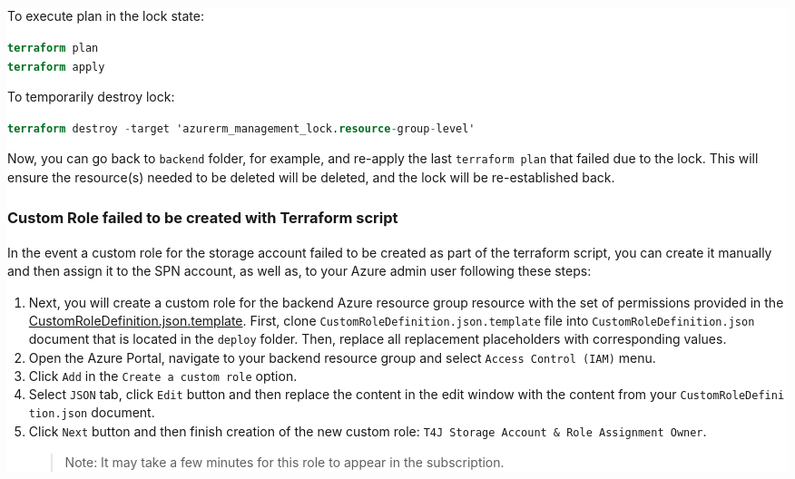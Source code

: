 To execute plan in the lock state:

```terraform
terraform plan
terraform apply
```

To temporarily destroy lock:

```terraform
terraform destroy -target 'azurerm_management_lock.resource-group-level'
```

Now, you can go back to `backend` folder, for example, and re-apply the last
`terraform plan` that failed due to the lock. This will ensure the resource(s)
needed to be deleted will be deleted, and the lock will be re-established back.

### Custom Role failed to be created with Terraform script

In the event a custom role for the storage account failed to be created as part of the terraform script, you can create it manually and then assign it to the SPN account, as well as, to your Azure admin user following these steps:

1. Next, you will create a custom role for the backend Azure resource group
   resource with the set of permissions provided in the
   [CustomRoleDefinition.json.template](../deploy/CustomRoleDefinition.json.template).
   First, clone `CustomRoleDefinition.json.template` file into
   `CustomRoleDefinition.json` document that is located in the `deploy` folder. Then, replace all replacement
   placeholders with corresponding values.
2. Open the Azure Portal, navigate to your backend resource group and select
   `Access Control (IAM)` menu.
3. Click `Add` in the `Create a custom role` option.
4. Select `JSON` tab, click `Edit` button and then replace the content in the
   edit window with the content from your `CustomRoleDefinition.json` document.
5. Click `Next` button and then finish creation of the new custom role: `T4J Storage Account & Role Assignment Owner`.
   > Note: It may take a few minutes for this role to appear in the subscription.
